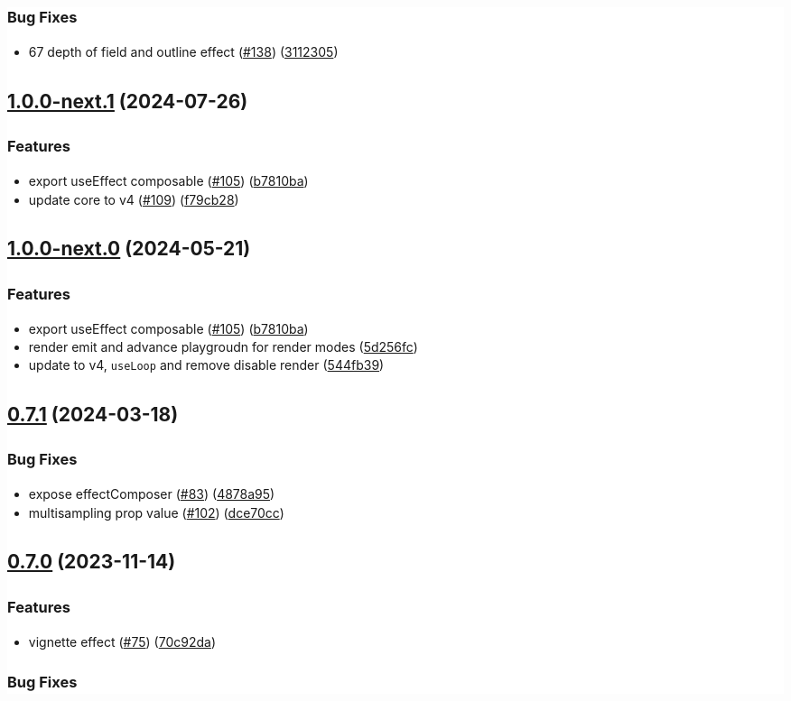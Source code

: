 ### Bug Fixes

* 67 depth of field and outline effect ([#138](https://github.com/Tresjs/post-processing/issues/138)) ([3112305](https://github.com/Tresjs/post-processing/commit/3112305e8b517f1cf5497ef942e1db2cf4b25a0b))

## [1.0.0-next.1](https://github.com/Tresjs/post-processing/compare/0.7.1...1.0.0-next.1) (2024-07-26)


### Features

* export useEffect composable ([#105](https://github.com/Tresjs/post-processing/issues/105)) ([b7810ba](https://github.com/Tresjs/post-processing/commit/b7810ba2864e70516c95b9866c2ea5d02a8f9b9d))
* update core to v4 ([#109](https://github.com/Tresjs/post-processing/issues/109)) ([f79cb28](https://github.com/Tresjs/post-processing/commit/f79cb288205f7be357557979e91ca392002edcac))

## [1.0.0-next.0](https://github.com/Tresjs/post-processing/compare/0.7.1...1.0.0-next.0) (2024-05-21)


### Features

* export useEffect composable ([#105](https://github.com/Tresjs/post-processing/issues/105)) ([b7810ba](https://github.com/Tresjs/post-processing/commit/b7810ba2864e70516c95b9866c2ea5d02a8f9b9d))
* render emit and advance playgroudn for render modes ([5d256fc](https://github.com/Tresjs/post-processing/commit/5d256fcc5e40582e0f87c8cc1ec46fbd9a007435))
* update to v4, `useLoop` and remove disable render ([544fb39](https://github.com/Tresjs/post-processing/commit/544fb39be3af7f71ddf994f14789215351cec569))

## [0.7.1](https://github.com/Tresjs/post-processing/compare/0.7.0...0.7.1) (2024-03-18)


### Bug Fixes

* expose effectComposer ([#83](https://github.com/Tresjs/post-processing/issues/83)) ([4878a95](https://github.com/Tresjs/post-processing/commit/4878a956f05ba8b19289062e4b77b6e3fc5ae40f))
* multisampling prop value ([#102](https://github.com/Tresjs/post-processing/issues/102)) ([dce70cc](https://github.com/Tresjs/post-processing/commit/dce70cc56bbcf6e4b379fa34293cdce280f3da5a))

## [0.7.0](https://github.com/Tresjs/post-processing/compare/0.6.0...0.7.0) (2023-11-14)


### Features

* vignette effect ([#75](https://github.com/Tresjs/post-processing/issues/75)) ([70c92da](https://github.com/Tresjs/post-processing/commit/70c92da58b8353f129d1bcc8f441bdd62a827f72))


### Bug Fixes
